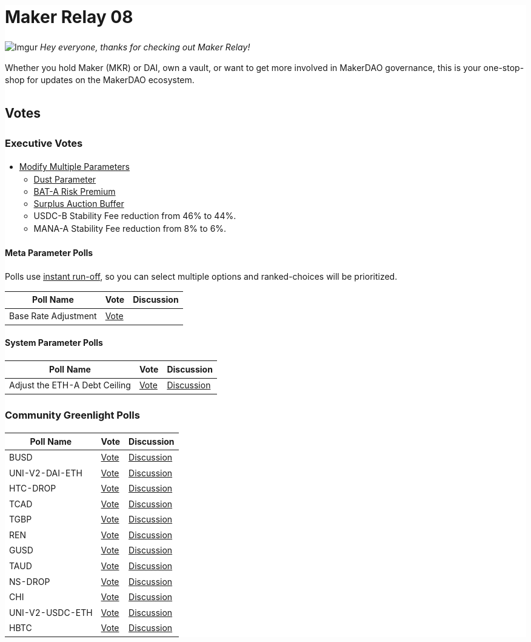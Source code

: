 # Maker Relay 08

![Imgur](https://i.imgur.com/wsNJOP9.png)
_Hey everyone, thanks for checking out Maker Relay!_

Whether you hold Maker (MKR) or DAI, own a vault, or want to get more involved in MakerDAO governance, this is your one-stop-shop for updates on the MakerDAO ecosystem.

## Votes

### Executive Votes

- [Modify Multiple Parameters](https://vote.makerdao.com/executive-proposal/modify-multiple-system-parameters)
  - [Dust Parameter](https://forum.makerdao.com/t/3445)
  - [BAT-A Risk Premium](https://forum.makerdao.com/t/3334)
  - [Surplus Auction Buffer](https://forum.makerdao.com/t/3316)
  - USDC-B Stability Fee reduction from 46% to 44%.
  - MANA-A Stability Fee reduction from 8% to 6%.

#### Meta Parameter Polls

Polls use [instant run-off](<https://ballotpedia.org/Ranked-choice_voting_(RCV)>), so you can select multiple options and ranked-choices will be prioritized.

| Poll Name            | Vote                                                                                              | Discussion |
| -------------------- | ------------------------------------------------------------------------------------------------- | ---------- |
| Base Rate Adjustment | [Vote](https://vote.makerdao.com/polling-proposal/qmxsvxuukus5ngdfy4wcysbrzr1j3gens8o8axfkdheoca) |

#### System Parameter Polls

| Poll Name                     | Vote                                                                                              | Discussion                                                                          |
| ----------------------------- | ------------------------------------------------------------------------------------------------- | ----------------------------------------------------------------------------------- |
| Adjust the ETH-A Debt Ceiling | [Vote](https://vote.makerdao.com/polling-proposal/qmp1mutxgaykgempxv5tvr3eu9paqzjwcd8bb9vvz9vyht) | [Discussion](https://forum.makerdao.com/t/discussion-eth-a-debt-ceiling-raise/3701) |

### Community Greenlight Polls

| Poll Name       | Vote                                                                                              | Discussion                                                                                                                      |
| --------------- | ------------------------------------------------------------------------------------------------- | ------------------------------------------------------------------------------------------------------------------------------- |
| BUSD            | [Vote](https://vote.makerdao.com/polling-proposal/qmvs1ofzs4czibnzbbrgpk1tzt1dyhphvyucdd7draauva) | [Discussion](https://forum.makerdao.com/t/busd-mip6-collateral-onboarding-application/3376)                                     |
| UNI-V2-DAI-ETH  | [Vote](https://vote.makerdao.com/polling-proposal/qmt8qe2d3qef95ajdg1fsibpkmacintcql2m3uctudabrt) | [Discussion](https://forum.makerdao.com/t/uni-v2-dai-eth-uniswap-v2-dai-eth-liquidity-token-collateral-application/3480)        |
| HTC-DROP        | [Vote](https://vote.makerdao.com/polling-proposal/qmdcr6pkbtvfq3uv9nvgdknsewsmdsauttywftfxdebfpy) | [Discussion](https://forum.makerdao.com/t/htc-drop-mip6-application-harbor-trade-credit-drop-short-term-trade-receivables/3502) |
| TCAD            | [Vote](https://vote.makerdao.com/polling-proposal/qmwxanuhqa8cknyu5lttbf2z8dkwzrd621ndyvd3p2vmzr) | [Discussion](https://forum.makerdao.com/t/tcad-mip6-collateral-onboarding-application/3287)                                     |
| TGBP            | [Vote](https://vote.makerdao.com/polling-proposal/qmnzasbhsdc9rxynkz6gs39albwqhnlewzukmjfdtwj8zu) | [Discussion](https://forum.makerdao.com/t/tgbp-mip6-collateral-onboarding-application/3240)                                     |
| REN             | [Vote](https://vote.makerdao.com/polling-proposal/qmxybryyulwkggtkrvuyn65pllnjtavh91b7cpfbqnhzyu) | [Discussion](https://forum.makerdao.com/t/renbtc-mip6-collateral-application/2971)                                              |
| GUSD            | [Vote](https://vote.makerdao.com/polling-proposal/qmrstwrnbrufiffttmsbxqn9ermoeiqj2b43r7xs2jwmhp) | [Discussion](https://forum.makerdao.com/t/gusd-mip6-collateral-onboarding-application/3319)                                     |
| TAUD            | [Vote](https://vote.makerdao.com/polling-proposal/qmpimwmkyyxbknuzdhc7ttsqs2duovfq8zhznuqdvhmpso) | [Discussion](https://forum.makerdao.com/t/taud-mip6-collateral-onboarding-application/3288)                                     |
| NS-DROP         | [Vote](https://vote.makerdao.com/polling-proposal/qmbjxuuqnudngj9csiv9itfb1nb5tlutp3pgbhrsdbqwww) | [Discussion](https://forum.makerdao.com/t/ns-drop-mip6-application-new-silver-drop-real-estate-backed-loans/3477)               |
| CHI             | [Vote](https://vote.makerdao.com/polling-proposal/qmxgz8nwdpjesmdzuewtsfflmfuyqm3dtpwjqj1ue6ayzy) | [Discussion](https://forum.makerdao.com/t/chi-chi-gastoken-collateral-onboarding-application/3126)                              |
| UNI-V2-USDC-ETH | [Vote](https://vote.makerdao.com/polling-proposal/qmdlxu99p19flezbexobtxwfhhzv7auswdrunr6rndby8b) | [Discussion](https://forum.makerdao.com/t/uni-v2-usdc-eth-uniswap-v2-usdc-eth-liquidity-token-collateral-application/3481)      |
| HBTC            | [Vote](https://vote.makerdao.com/polling-proposal/qmy7o46b7meubdmbknj1jnvdirwezzqqi2u2k9aisw8ryz) | [Discussion](https://forum.makerdao.com/t/hbtc-mip6-collateral-onboarding-application/3336)                                     |
